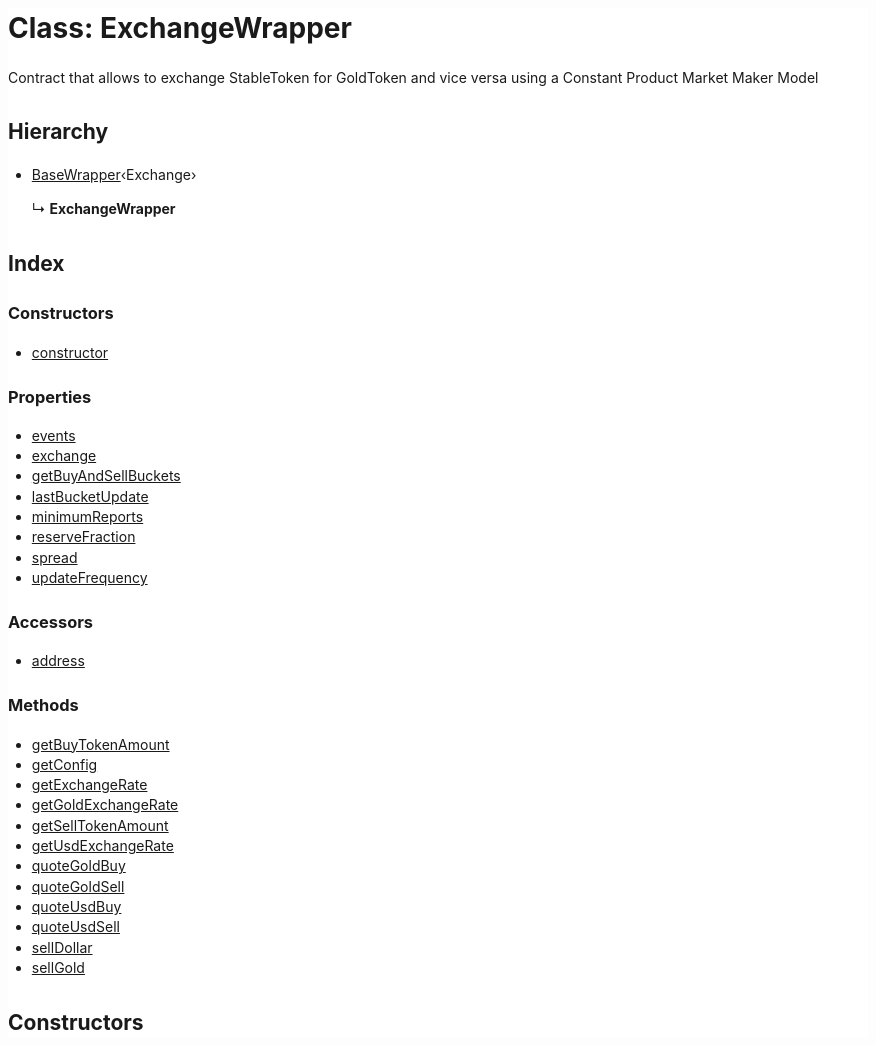 # Class: ExchangeWrapper

Contract that allows to exchange StableToken for GoldToken and vice versa
using a Constant Product Market Maker Model

## Hierarchy

* [BaseWrapper](_contractkit_src_wrappers_basewrapper_.basewrapper.md)‹Exchange›

  ↳ **ExchangeWrapper**

## Index

### Constructors

* [constructor](_contractkit_src_wrappers_exchange_.exchangewrapper.md#constructor)

### Properties

* [events](_contractkit_src_wrappers_exchange_.exchangewrapper.md#events)
* [exchange](_contractkit_src_wrappers_exchange_.exchangewrapper.md#exchange)
* [getBuyAndSellBuckets](_contractkit_src_wrappers_exchange_.exchangewrapper.md#getbuyandsellbuckets)
* [lastBucketUpdate](_contractkit_src_wrappers_exchange_.exchangewrapper.md#lastbucketupdate)
* [minimumReports](_contractkit_src_wrappers_exchange_.exchangewrapper.md#minimumreports)
* [reserveFraction](_contractkit_src_wrappers_exchange_.exchangewrapper.md#reservefraction)
* [spread](_contractkit_src_wrappers_exchange_.exchangewrapper.md#spread)
* [updateFrequency](_contractkit_src_wrappers_exchange_.exchangewrapper.md#updatefrequency)

### Accessors

* [address](_contractkit_src_wrappers_exchange_.exchangewrapper.md#address)

### Methods

* [getBuyTokenAmount](_contractkit_src_wrappers_exchange_.exchangewrapper.md#getbuytokenamount)
* [getConfig](_contractkit_src_wrappers_exchange_.exchangewrapper.md#getconfig)
* [getExchangeRate](_contractkit_src_wrappers_exchange_.exchangewrapper.md#getexchangerate)
* [getGoldExchangeRate](_contractkit_src_wrappers_exchange_.exchangewrapper.md#getgoldexchangerate)
* [getSellTokenAmount](_contractkit_src_wrappers_exchange_.exchangewrapper.md#getselltokenamount)
* [getUsdExchangeRate](_contractkit_src_wrappers_exchange_.exchangewrapper.md#getusdexchangerate)
* [quoteGoldBuy](_contractkit_src_wrappers_exchange_.exchangewrapper.md#quotegoldbuy)
* [quoteGoldSell](_contractkit_src_wrappers_exchange_.exchangewrapper.md#quotegoldsell)
* [quoteUsdBuy](_contractkit_src_wrappers_exchange_.exchangewrapper.md#quoteusdbuy)
* [quoteUsdSell](_contractkit_src_wrappers_exchange_.exchangewrapper.md#quoteusdsell)
* [sellDollar](_contractkit_src_wrappers_exchange_.exchangewrapper.md#selldollar)
* [sellGold](_contractkit_src_wrappers_exchange_.exchangewrapper.md#sellgold)

## Constructors
